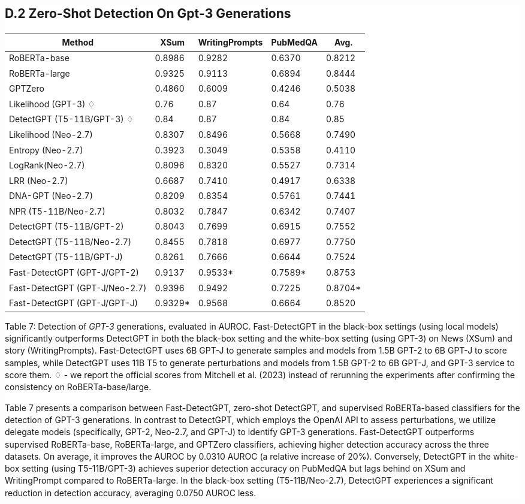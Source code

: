 ## D.2 Zero-Shot Detection On Gpt-3 Generations

| Method                         | XSum    | WritingPrompts   | PubMedQA   | Avg.    |
|--------------------------------|---------|------------------|------------|---------|
| RoBERTa-base                   | 0.8986  | 0.9282           | 0.6370     | 0.8212  |
| RoBERTa-large                  | 0.9325  | 0.9113           | 0.6894     | 0.8444  |
| GPTZero                        | 0.4860  | 0.6009           | 0.4246     | 0.5038  |
| Likelihood (GPT-3) ♢           | 0.76    | 0.87             | 0.64       | 0.76    |
| DetectGPT (T5-11B/GPT-3) ♢     | 0.84    | 0.87             | 0.84       | 0.85    |
| Likelihood (Neo-2.7)           | 0.8307  | 0.8496           | 0.5668     | 0.7490  |
| Entropy (Neo-2.7)              | 0.3923  | 0.3049           | 0.5358     | 0.4110  |
| LogRank(Neo-2.7)               | 0.8096  | 0.8320           | 0.5527     | 0.7314  |
| LRR (Neo-2.7)                  | 0.6687  | 0.7410           | 0.4917     | 0.6338  |
| DNA-GPT (Neo-2.7)              | 0.8209  | 0.8354           | 0.5761     | 0.7441  |
| NPR (T5-11B/Neo-2.7)           | 0.8032  | 0.7847           | 0.6342     | 0.7407  |
| DetectGPT (T5-11B/GPT-2)       | 0.8043  | 0.7699           | 0.6915     | 0.7552  |
| DetectGPT (T5-11B/Neo-2.7)     | 0.8455  | 0.7818           | 0.6977     | 0.7750  |
| DetectGPT (T5-11B/GPT-J)       | 0.8261  | 0.7666           | 0.6644     | 0.7524  |
| Fast-DetectGPT (GPT-J/GPT-2)   | 0.9137  | 0.9533*          | 0.7589*    | 0.8753  |
| Fast-DetectGPT (GPT-J/Neo-2.7) | 0.9396  | 0.9492           | 0.7225     | 0.8704* |
| Fast-DetectGPT (GPT-J/GPT-J)   | 0.9329* | 0.9568           | 0.6664     | 0.8520  |

Table 7: Detection of *GPT-3* generations, evaluated in AUROC. Fast-DetectGPT in the black-box settings (using local models) significantly outperforms DetectGPT in both the black-box setting and the white-box setting (using GPT-3) on News (XSum) and story (WritingPrompts). Fast-DetectGPT
uses 6B GPT-J to generate samples and models from 1.5B GPT-2 to 6B GPT-J to score samples, while DetectGPT uses 11B T5 to generate perturbations and models from 1.5B GPT-2 to 6B GPT-J,
and GPT-3 service to score them. ♢ - we report the official scores from Mitchell et al. (2023) instead of rerunning the experiments after confirming the consistency on RoBERTa-base/large.

Table 7 presents a comparison between Fast-DetectGPT, zero-shot DetectGPT, and supervised RoBERTa-based classifiers for the detection of GPT-3 generations. In contrast to DetectGPT, which employs the OpenAI API to assess perturbations, we utilize delegate models (specifically, GPT-2, Neo-2.7, and GPT-J) to identify GPT-3 generations. Fast-DetectGPT outperforms supervised RoBERTa-base, RoBERTa-large, and GPTZero classifiers, achieving higher detection accuracy across the three datasets. On average, it improves the AUROC
by 0.0310 AUROC (a relative increase of 20%). Conversely, DetectGPT in the white-box setting (using T5-11B/GPT-3) achieves superior detection accuracy on PubMedQA but lags behind on XSum and WritingPrompt compared to RoBERTa-large. In the black-box setting (T5-11B/Neo-2.7), DetectGPT experiences a significant reduction in detection accuracy, averaging 0.0750 AUROC less.
